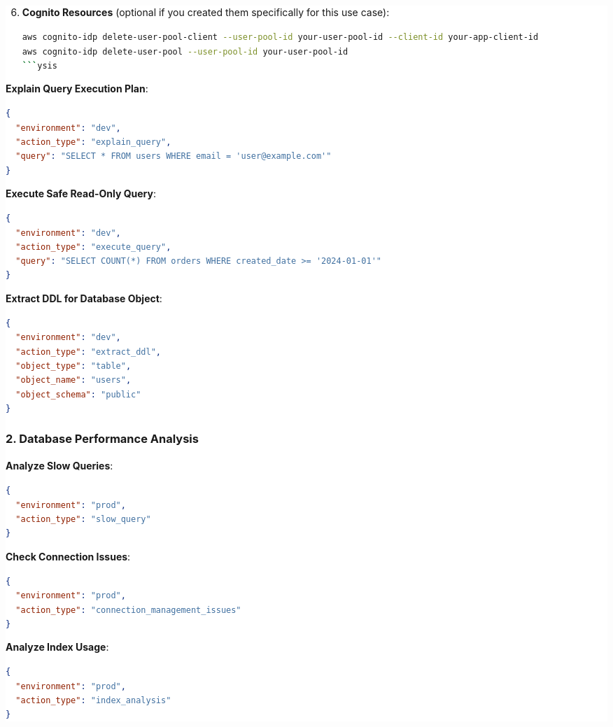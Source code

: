 6. **Cognito Resources** (optional if you created them specifically for this use case):
   ```bash
   aws cognito-idp delete-user-pool-client --user-pool-id your-user-pool-id --client-id your-app-client-id
   aws cognito-idp delete-user-pool --user-pool-id your-user-pool-id
   ```ysis

**Explain Query Execution Plan**:
```json
{
  "environment": "dev",
  "action_type": "explain_query",
  "query": "SELECT * FROM users WHERE email = 'user@example.com'"
}
```

**Execute Safe Read-Only Query**:
```json
{
  "environment": "dev",
  "action_type": "execute_query",
  "query": "SELECT COUNT(*) FROM orders WHERE created_date >= '2024-01-01'"
}
```

**Extract DDL for Database Object**:
```json
{
  "environment": "dev",
  "action_type": "extract_ddl",
  "object_type": "table",
  "object_name": "users",
  "object_schema": "public"
}
```

### 2. Database Performance Analysis

**Analyze Slow Queries**:
```json
{
  "environment": "prod",
  "action_type": "slow_query"
}
```

**Check Connection Issues**:
```json
{
  "environment": "prod",
  "action_type": "connection_management_issues"
}
```

**Analyze Index Usage**:
```json
{
  "environment": "prod",
  "action_type": "index_analysis"
}
```
